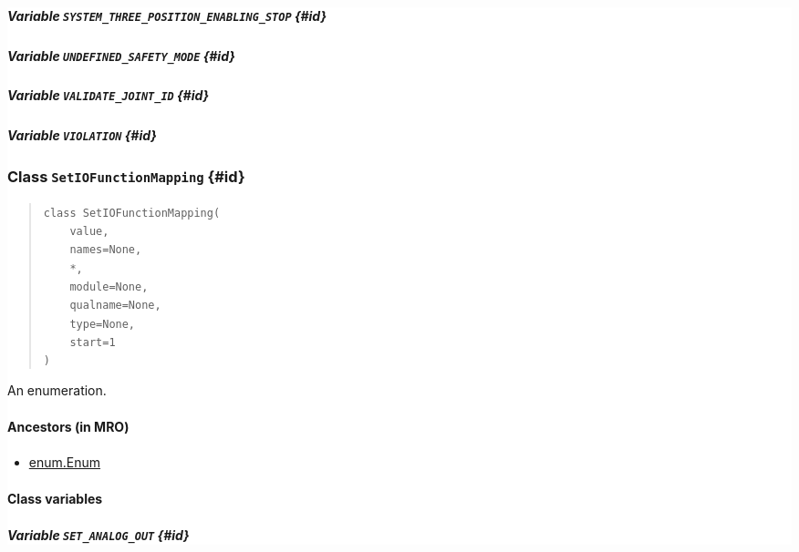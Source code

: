 

    
##### Variable `SYSTEM_THREE_POSITION_ENABLING_STOP` {#id}






    
##### Variable `UNDEFINED_SAFETY_MODE` {#id}






    
##### Variable `VALIDATE_JOINT_ID` {#id}






    
##### Variable `VIOLATION` {#id}









    
### Class `SetIOFunctionMapping` {#id}




>     class SetIOFunctionMapping(
>         value,
>         names=None,
>         *,
>         module=None,
>         qualname=None,
>         type=None,
>         start=1
>     )


An enumeration.


    
#### Ancestors (in MRO)

* [enum.Enum](#enum.Enum)



    
#### Class variables


    
##### Variable `SET_ANALOG_OUT` {#id}
